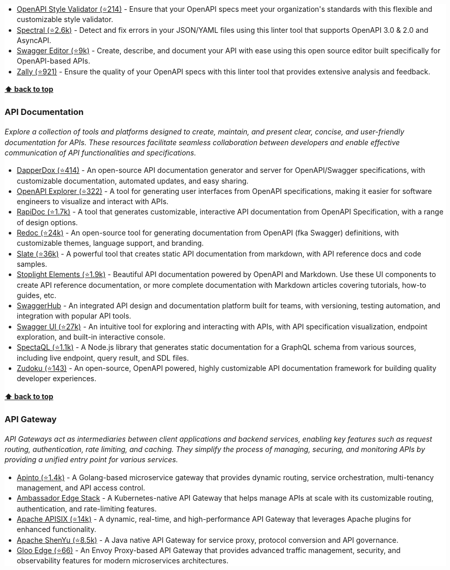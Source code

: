 - [OpenAPI Style Validator (⭐214)](https://github.com/OpenAPITools/openapi-style-validator) - Ensure that your OpenAPI specs meet your organization's standards with this flexible and customizable style validator.
- [Spectral (⭐2.6k)](https://github.com/stoplightio/spectral) - Detect and fix errors in your JSON/YAML files using this linter tool that supports OpenAPI 3.0 & 2.0 and AsyncAPI.
- [Swagger Editor (⭐9k)](https://github.com/swagger-api/swagger-editor) - Create, describe, and document your API with ease using this open source editor built specifically for OpenAPI-based APIs.
- [Zally (⭐921)](https://github.com/zalando/zally) - Ensure the quality of your OpenAPI specs with this linter tool that provides extensive analysis and feedback.


**[⬆ back to top](#contents)**

### API Documentation
*Explore a collection of tools and platforms designed to create, maintain, and present clear, concise, and user-friendly documentation for APIs. These resources facilitate seamless collaboration between developers and enable effective communication of API functionalities and specifications.*
- [DapperDox (⭐414)](https://github.com/DapperDox/dapperdox) - An open-source API documentation generator and server for OpenAPI/Swagger specifications, with customizable documentation, automated updates, and easy sharing.
- [OpenAPI Explorer (⭐322)](https://github.com/Rhosys/openapi-explorer) - A tool for generating user interfaces from OpenAPI specifications, making it easier for software engineers to visualize and interact with APIs.
- [RapiDoc (⭐1.7k)](https://github.com/rapi-doc/RapiDoc) - A tool that generates customizable, interactive API documentation from OpenAPI Specification, with a range of design options.
- [Redoc (⭐24k)](https://github.com/Redocly/redoc) - An open-source tool for generating documentation from OpenAPI (fka Swagger) definitions, with customizable themes, language support, and branding.
- [Slate (⭐36k)](https://github.com/slatedocs/slate) - A powerful tool that creates static API documentation from markdown, with API reference docs and code samples.
- [Stoplight Elements (⭐1.9k)](https://github.com/stoplightio/elements) - Beautiful API documentation powered by OpenAPI and Markdown. Use these UI components to create API reference documentation, or more complete documentation with Markdown articles covering tutorials, how-to guides, etc.
- [SwaggerHub](https://swagger.io/tools/swaggerhub/) - An integrated API design and documentation platform built for teams, with versioning, testing automation, and integration with popular API tools.
- [Swagger UI (⭐27k)](https://github.com/swagger-api/swagger-ui) - An intuitive tool for exploring and interacting with APIs, with API specification visualization, endpoint exploration, and built-in interactive console.
- [SpectaQL (⭐1.1k)](https://github.com/anvilco/spectaql) - A Node.js library that generates static documentation for a GraphQL schema from various sources, including live endpoint, query result, and SDL files.
- [Zudoku (⭐143)](https://github.com/zuplo/zudoku) - An open-source, OpenAPI powered, highly customizable API documentation framework for building quality developer experiences.


**[⬆ back to top](#contents)**

### API Gateway
*API Gateways act as intermediaries between client applications and backend services, enabling key features such as request routing, authentication, rate limiting, and caching. They simplify the process of managing, securing, and monitoring APIs by providing a unified entry point for various services.*
- [Apinto (⭐1.4k)](https://github.com/eolinker/goku) - A Golang-based microservice gateway that provides dynamic routing, service orchestration, multi-tenancy management, and API access control.
- [Ambassador Edge Stack](https://www.getambassador.io/products/edge-stack/api-gateway/) - A Kubernetes-native API Gateway that helps manage APIs at scale with its customizable routing, authentication, and rate-limiting features.
- [Apache APISIX (⭐14k)](https://github.com/apache/apisix) - A dynamic, real-time, and high-performance API Gateway that leverages Apache plugins for enhanced functionality.
- [Apache ShenYu (⭐8.5k)](https://github.com/apache/shenyu) - A Java native API Gateway for service proxy, protocol conversion and API governance.
- [Gloo Edge (⭐66)](https://github.com/solo-io/gloo) - An Envoy Proxy-based API Gateway that provides advanced traffic management, security, and observability features for modern microservices architectures.